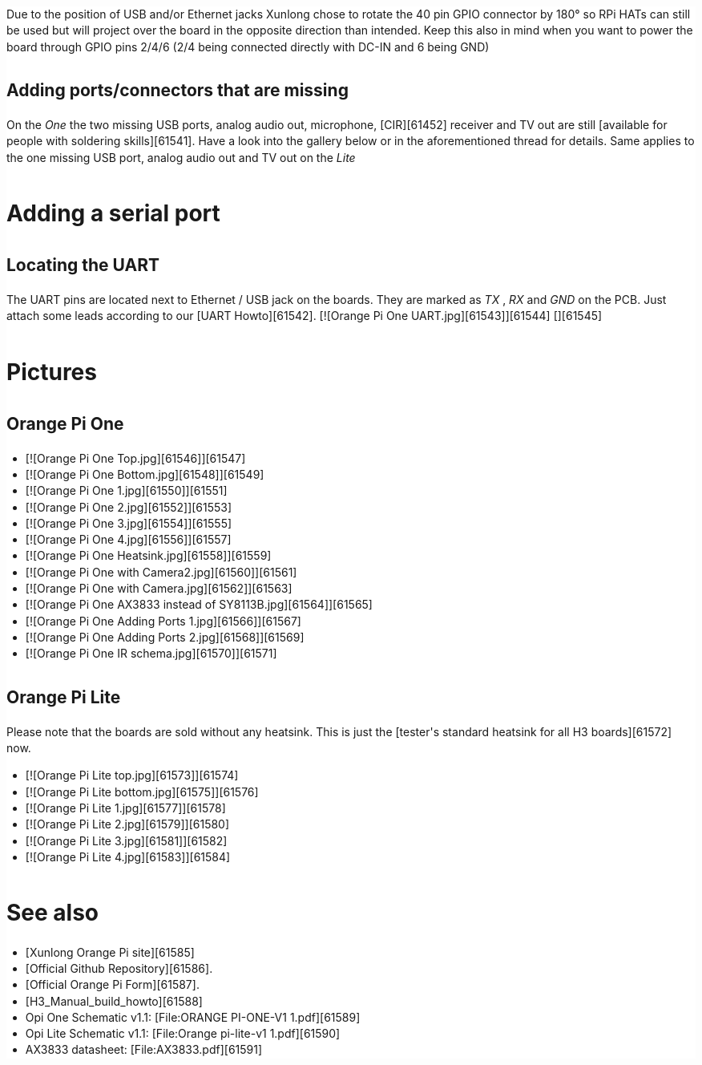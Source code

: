 Due to the position of USB and/or Ethernet jacks Xunlong chose to rotate the 40 pin GPIO connector by 180° so RPi HATs can still be used but will project over the board in the opposite direction than intended. Keep this also in mind when you want to power the board through GPIO pins 2/4/6 (2/4 being connected directly with DC-IN and 6 being GND) 
## Adding ports/connectors that are missing
On the _One_ the two missing USB ports, analog audio out, microphone, [CIR][61452] receiver and TV out are still [available for people with soldering skills][61541]. Have a look into the gallery below or in the aforementioned thread for details. Same applies to the one missing USB port, analog audio out and TV out on the _Lite_
# Adding a serial port
## Locating the UART
The UART pins are located next to Ethernet / USB jack on the boards. They are marked as _TX_ , _RX_ and _GND_ on the PCB. Just attach some leads according to our [UART Howto][61542]. 
[![Orange Pi One UART.jpg][61543]][61544]
[][61545]
# Pictures
## Orange Pi One
  * [![Orange Pi One Top.jpg][61546]][61547]
  * [![Orange Pi One Bottom.jpg][61548]][61549]
  * [![Orange Pi One 1.jpg][61550]][61551]
  * [![Orange Pi One 2.jpg][61552]][61553]
  * [![Orange Pi One 3.jpg][61554]][61555]
  * [![Orange Pi One 4.jpg][61556]][61557]
  * [![Orange Pi One Heatsink.jpg][61558]][61559]
  * [![Orange Pi One with Camera2.jpg][61560]][61561]
  * [![Orange Pi One with Camera.jpg][61562]][61563]
  * [![Orange Pi One AX3833 instead of SY8113B.jpg][61564]][61565]
  * [![Orange Pi One Adding Ports 1.jpg][61566]][61567]
  * [![Orange Pi One Adding Ports 2.jpg][61568]][61569]
  * [![Orange Pi One IR schema.jpg][61570]][61571]

## Orange Pi Lite
Please note that the boards are sold without any heatsink. This is just the [tester's standard heatsink for all H3 boards][61572] now. 
  * [![Orange Pi Lite top.jpg][61573]][61574]
  * [![Orange Pi Lite bottom.jpg][61575]][61576]
  * [![Orange Pi Lite 1.jpg][61577]][61578]
  * [![Orange Pi Lite 2.jpg][61579]][61580]
  * [![Orange Pi Lite 3.jpg][61581]][61582]
  * [![Orange Pi Lite 4.jpg][61583]][61584]

# See also
  * [Xunlong Orange Pi site][61585]
  * [Official Github Repository][61586].
  * [Official Orange Pi Form][61587].
  * [H3_Manual_build_howto][61588]
  * Opi One Schematic v1.1: [File:ORANGE PI-ONE-V1 1.pdf][61589]
  * Opi Lite Schematic v1.1: [File:Orange pi-lite-v1 1.pdf][61590]
  * AX3833 datasheet: [File:AX3833.pdf][61591]

